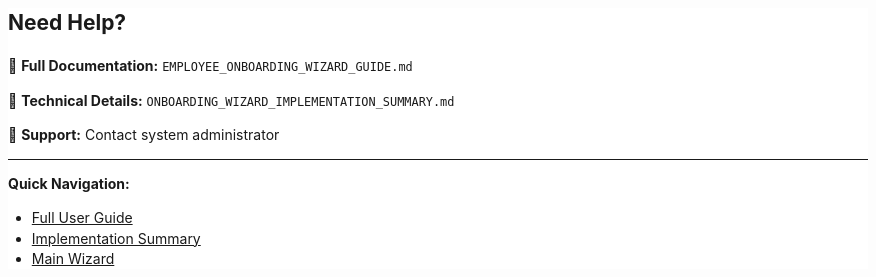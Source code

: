 ## Need Help?

📖 **Full Documentation:** `EMPLOYEE_ONBOARDING_WIZARD_GUIDE.md`

🔧 **Technical Details:** `ONBOARDING_WIZARD_IMPLEMENTATION_SUMMARY.md`

💬 **Support:** Contact system administrator

---

**Quick Navigation:**
- [Full User Guide](./EMPLOYEE_ONBOARDING_WIZARD_GUIDE.md)
- [Implementation Summary](./ONBOARDING_WIZARD_IMPLEMENTATION_SUMMARY.md)
- [Main Wizard](.../src/components/admin/NewEmployeeWizard.tsx)
